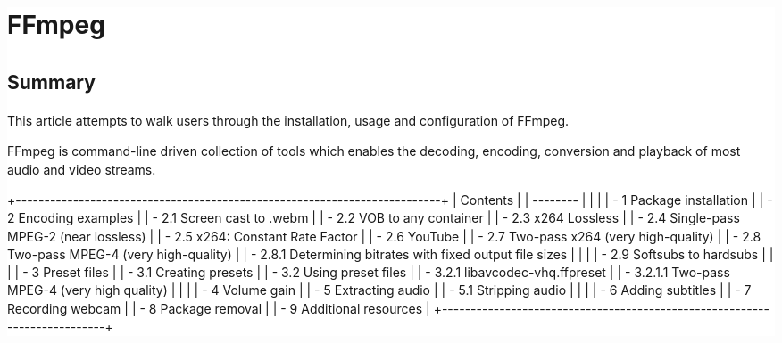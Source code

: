 FFmpeg
======

  Summary
  --------------------------------------------------------------------------------------------------
  This article attempts to walk users through the installation, usage and configuration of FFmpeg.

FFmpeg is command-line driven collection of tools which enables the
decoding, encoding, conversion and playback of most audio and video
streams.

+--------------------------------------------------------------------------+
| Contents                                                                 |
| --------                                                                 |
|                                                                          |
| -   1 Package installation                                               |
| -   2 Encoding examples                                                  |
|     -   2.1 Screen cast to .webm                                         |
|     -   2.2 VOB to any container                                         |
|     -   2.3 x264 Lossless                                                |
|     -   2.4 Single-pass MPEG-2 (near lossless)                           |
|     -   2.5 x264: Constant Rate Factor                                   |
|     -   2.6 YouTube                                                      |
|     -   2.7 Two-pass x264 (very high-quality)                            |
|     -   2.8 Two-pass MPEG-4 (very high-quality)                          |
|         -   2.8.1 Determining bitrates with fixed output file sizes      |
|                                                                          |
|     -   2.9 Softsubs to hardsubs                                         |
|                                                                          |
| -   3 Preset files                                                       |
|     -   3.1 Creating presets                                             |
|     -   3.2 Using preset files                                           |
|         -   3.2.1 libavcodec-vhq.ffpreset                                |
|             -   3.2.1.1 Two-pass MPEG-4 (very high quality)              |
|                                                                          |
| -   4 Volume gain                                                        |
| -   5 Extracting audio                                                   |
|     -   5.1 Stripping audio                                              |
|                                                                          |
| -   6 Adding subtitles                                                   |
| -   7 Recording webcam                                                   |
| -   8 Package removal                                                    |
| -   9 Additional resources                                               |
+--------------------------------------------------------------------------+
